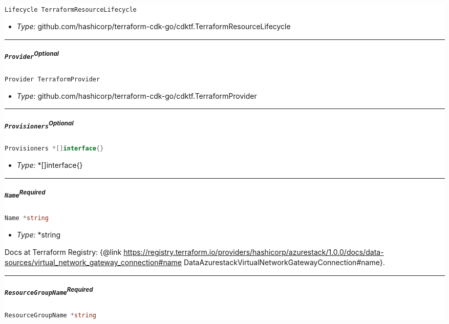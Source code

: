```go
Lifecycle TerraformResourceLifecycle
```

- *Type:* github.com/hashicorp/terraform-cdk-go/cdktf.TerraformResourceLifecycle

---

##### `Provider`<sup>Optional</sup> <a name="Provider" id="@cdktf/provider-azurestack.dataAzurestackVirtualNetworkGatewayConnection.DataAzurestackVirtualNetworkGatewayConnectionConfig.property.provider"></a>

```go
Provider TerraformProvider
```

- *Type:* github.com/hashicorp/terraform-cdk-go/cdktf.TerraformProvider

---

##### `Provisioners`<sup>Optional</sup> <a name="Provisioners" id="@cdktf/provider-azurestack.dataAzurestackVirtualNetworkGatewayConnection.DataAzurestackVirtualNetworkGatewayConnectionConfig.property.provisioners"></a>

```go
Provisioners *[]interface{}
```

- *Type:* *[]interface{}

---

##### `Name`<sup>Required</sup> <a name="Name" id="@cdktf/provider-azurestack.dataAzurestackVirtualNetworkGatewayConnection.DataAzurestackVirtualNetworkGatewayConnectionConfig.property.name"></a>

```go
Name *string
```

- *Type:* *string

Docs at Terraform Registry: {@link https://registry.terraform.io/providers/hashicorp/azurestack/1.0.0/docs/data-sources/virtual_network_gateway_connection#name DataAzurestackVirtualNetworkGatewayConnection#name}.

---

##### `ResourceGroupName`<sup>Required</sup> <a name="ResourceGroupName" id="@cdktf/provider-azurestack.dataAzurestackVirtualNetworkGatewayConnection.DataAzurestackVirtualNetworkGatewayConnectionConfig.property.resourceGroupName"></a>

```go
ResourceGroupName *string
```
